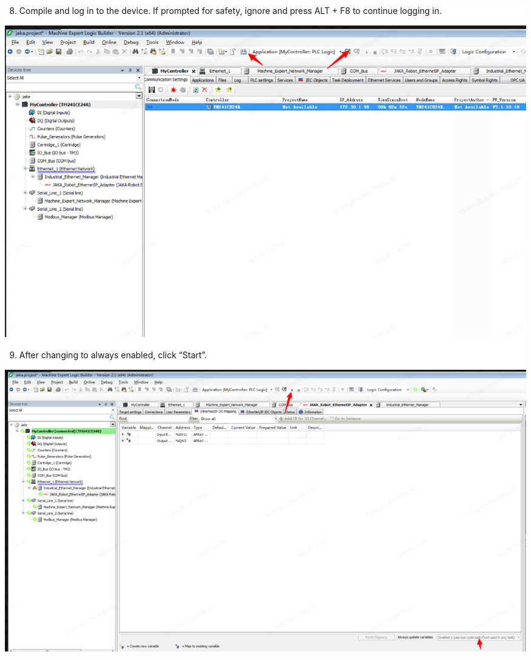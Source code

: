 8. Compile and log in to the device. If prompted for safety, ignore and press ALT + F8 to continue logging in.

![image-20230518112153726](../../../resource/en/bus/image-20230518112153726.png)

9. After changing to always enabled, click “Start”.

![image-20230518112222107](../../../resource/en/bus/image-20230518112222107.png)
